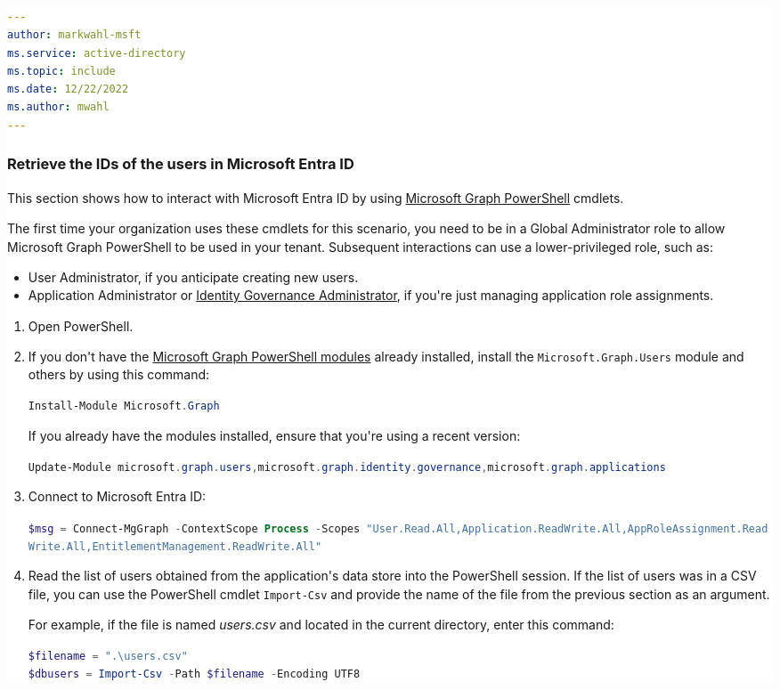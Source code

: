 ```yaml
---
author: markwahl-msft
ms.service: active-directory
ms.topic: include
ms.date: 12/22/2022
ms.author: mwahl
---
```


<a name='retrieve-the-ids-of-the-users-in-azure-ad'></a>

### Retrieve the IDs of the users in Microsoft Entra ID

This section shows how to interact with Microsoft Entra ID by using [Microsoft Graph PowerShell](https://www.powershellgallery.com/packages/Microsoft.Graph) cmdlets. 

The first time your organization uses these cmdlets for this scenario, you need to be in a Global Administrator role to allow Microsoft Graph PowerShell to be used in your tenant. Subsequent interactions can use a lower-privileged role, such as:

- User Administrator, if you anticipate creating new users.
- Application Administrator or [Identity Governance Administrator](~/identity/role-based-access-control/permissions-reference.md#identity-governance-administrator), if you're just managing application role assignments.

1. Open PowerShell.
1. If you don't have the [Microsoft Graph PowerShell modules](https://www.powershellgallery.com/packages/Microsoft.Graph) already installed, install the `Microsoft.Graph.Users` module and others by using this command:

   ```powershell
   Install-Module Microsoft.Graph
   ```

   If you already have the modules installed, ensure that you're using a recent version: 

   ```powershell
   Update-Module microsoft.graph.users,microsoft.graph.identity.governance,microsoft.graph.applications
   ```

1. Connect to Microsoft Entra ID:

   ```powershell
   $msg = Connect-MgGraph -ContextScope Process -Scopes "User.Read.All,Application.ReadWrite.All,AppRoleAssignment.ReadWrite.All,EntitlementManagement.ReadWrite.All"
   ```

1. Read the list of users obtained from the application's data store into the PowerShell session. If the list of users was in a CSV file, you can use the PowerShell cmdlet `Import-Csv` and provide the name of the file from the previous section as an argument. 

   For example, if the file is named *users.csv* and located in the current directory, enter this command:

   ```powershell
   $filename = ".\users.csv"
   $dbusers = Import-Csv -Path $filename -Encoding UTF8
   ```
